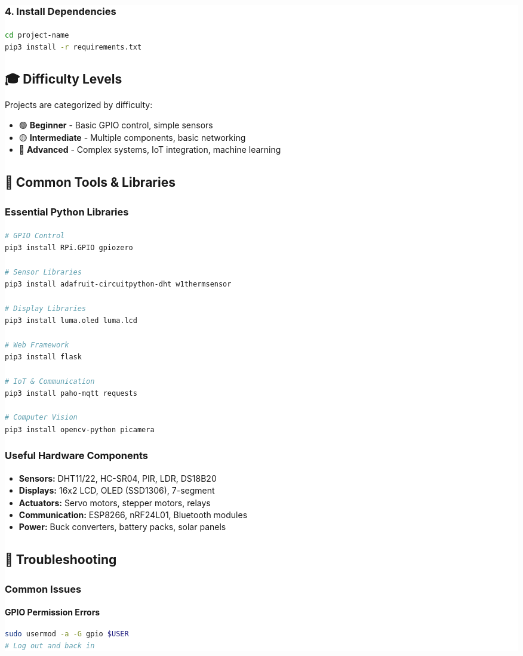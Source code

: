 ### 4. Install Dependencies
```bash
cd project-name
pip3 install -r requirements.txt
```

## 🎓 Difficulty Levels

Projects are categorized by difficulty:

- 🟢 **Beginner** - Basic GPIO control, simple sensors
- 🟡 **Intermediate** - Multiple components, basic networking
- 🔴 **Advanced** - Complex systems, IoT integration, machine learning

## 🔧 Common Tools & Libraries

### Essential Python Libraries
```bash
# GPIO Control
pip3 install RPi.GPIO gpiozero

# Sensor Libraries
pip3 install adafruit-circuitpython-dht w1thermsensor

# Display Libraries
pip3 install luma.oled luma.lcd

# Web Framework
pip3 install flask

# IoT & Communication
pip3 install paho-mqtt requests

# Computer Vision
pip3 install opencv-python picamera
```

### Useful Hardware Components
- **Sensors:** DHT11/22, HC-SR04, PIR, LDR, DS18B20
- **Displays:** 16x2 LCD, OLED (SSD1306), 7-segment
- **Actuators:** Servo motors, stepper motors, relays
- **Communication:** ESP8266, nRF24L01, Bluetooth modules
- **Power:** Buck converters, battery packs, solar panels

## 🐛 Troubleshooting

### Common Issues

**GPIO Permission Errors**
```bash
sudo usermod -a -G gpio $USER
# Log out and back in
```
